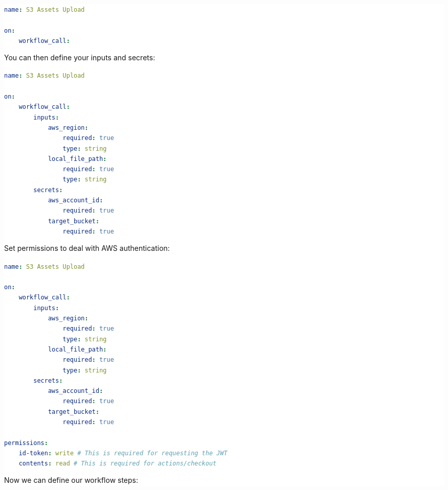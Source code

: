 ```yaml
name: S3 Assets Upload

on:
    workflow_call:
```

You can then define your inputs and secrets:

```yaml
name: S3 Assets Upload

on:
    workflow_call:
        inputs:
            aws_region:
                required: true
                type: string
            local_file_path:
                required: true
                type: string
        secrets:
            aws_account_id:
                required: true
            target_bucket:
                required: true
```

Set permissions to deal with AWS authentication:

```yaml
name: S3 Assets Upload

on:
    workflow_call:
        inputs:
            aws_region:
                required: true
                type: string
            local_file_path:
                required: true
                type: string
        secrets:
            aws_account_id:
                required: true
            target_bucket:
                required: true

permissions:
    id-token: write # This is required for requesting the JWT
    contents: read # This is required for actions/checkout
```

Now we can define our workflow steps:
